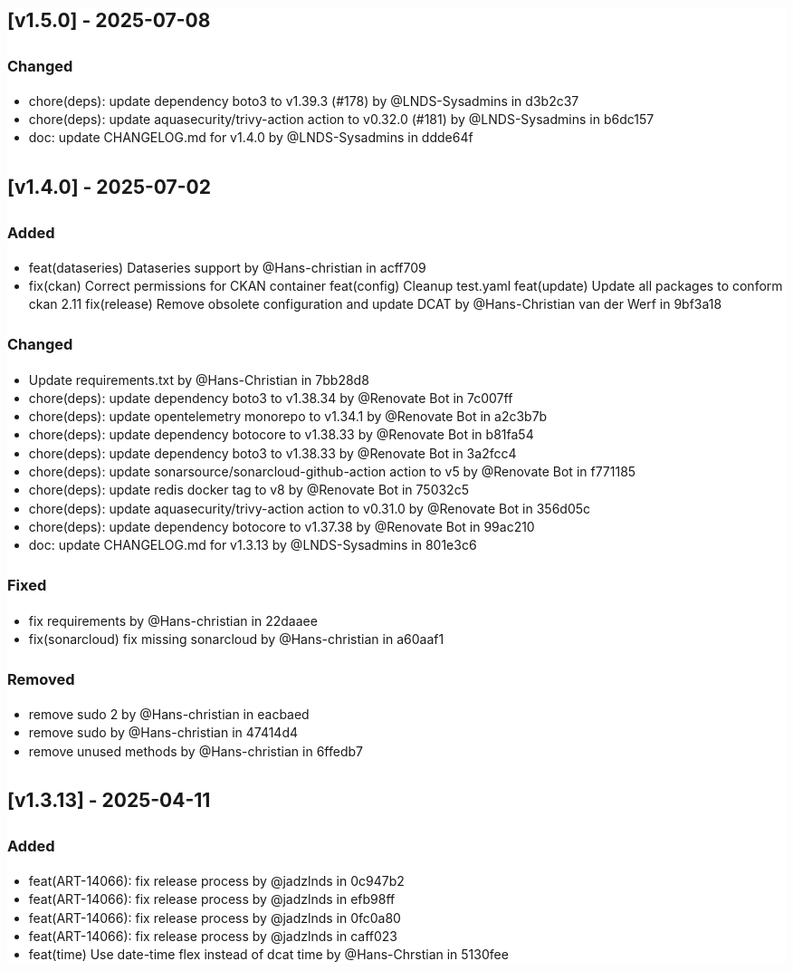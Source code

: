 
## [v1.5.0] - 2025-07-08

### Changed
- chore(deps): update dependency boto3 to v1.39.3 (#178) by @LNDS-Sysadmins in d3b2c37
- chore(deps): update aquasecurity/trivy-action action to v0.32.0 (#181) by @LNDS-Sysadmins in b6dc157
- doc: update CHANGELOG.md for v1.4.0 by @LNDS-Sysadmins in ddde64f


## [v1.4.0] - 2025-07-02

### Added
- feat(dataseries) Dataseries support by @Hans-christian in acff709
- fix(ckan) Correct permissions for CKAN container feat(config) Cleanup test.yaml feat(update) Update all packages to conform ckan 2.11 fix(release) Remove obsolete configuration and update DCAT by @Hans-Christian van der Werf in 9bf3a18


### Changed
- Update requirements.txt by @Hans-Christian in 7bb28d8
- chore(deps): update dependency boto3 to v1.38.34 by @Renovate Bot in 7c007ff
- chore(deps): update opentelemetry monorepo to v1.34.1 by @Renovate Bot in a2c3b7b
- chore(deps): update dependency botocore to v1.38.33 by @Renovate Bot in b81fa54
- chore(deps): update dependency boto3 to v1.38.33 by @Renovate Bot in 3a2fcc4
- chore(deps): update sonarsource/sonarcloud-github-action action to v5 by @Renovate Bot in f771185
- chore(deps): update redis docker tag to v8 by @Renovate Bot in 75032c5
- chore(deps): update aquasecurity/trivy-action action to v0.31.0 by @Renovate Bot in 356d05c
- chore(deps): update dependency botocore to v1.37.38 by @Renovate Bot in 99ac210
- doc: update CHANGELOG.md for v1.3.13 by @LNDS-Sysadmins in 801e3c6


### Fixed
- fix requirements by @Hans-christian in 22daaee
- fix(sonarcloud) fix missing sonarcloud by @Hans-christian in a60aaf1


### Removed
- remove sudo 2 by @Hans-christian in eacbaed
- remove sudo by @Hans-christian in 47414d4
- remove unused methods by @Hans-christian in 6ffedb7


## [v1.3.13] - 2025-04-11

### Added
- feat(ART-14066): fix release process by @jadzlnds in 0c947b2
- feat(ART-14066): fix release process by @jadzlnds in efb98ff
- feat(ART-14066): fix release process by @jadzlnds in 0fc0a80
- feat(ART-14066): fix release process by @jadzlnds in caff023
- feat(time) Use date-time flex instead of dcat time by @Hans-Chrstian in 5130fee
